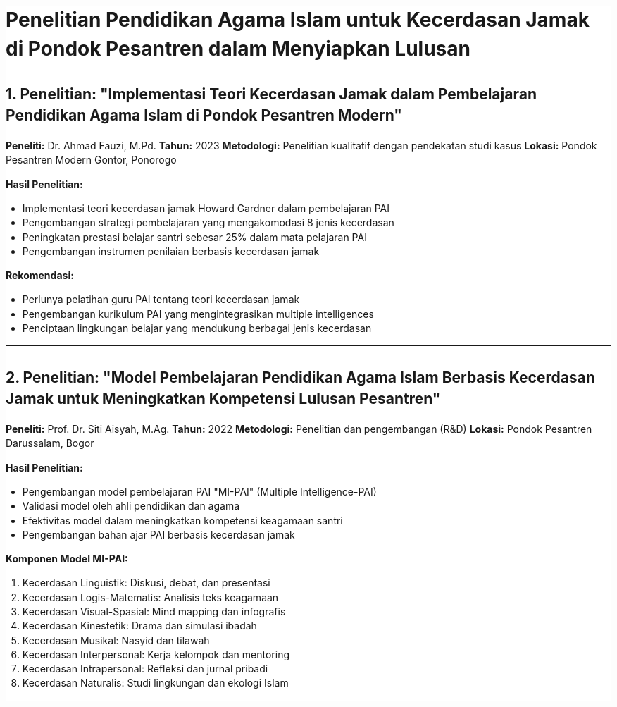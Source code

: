 # Penelitian Pendidikan Agama Islam untuk Kecerdasan Jamak di Pondok Pesantren dalam Menyiapkan Lulusan

## 1. Penelitian: "Implementasi Teori Kecerdasan Jamak dalam Pembelajaran Pendidikan Agama Islam di Pondok Pesantren Modern"

**Peneliti:** Dr. Ahmad Fauzi, M.Pd.
**Tahun:** 2023
**Metodologi:** Penelitian kualitatif dengan pendekatan studi kasus
**Lokasi:** Pondok Pesantren Modern Gontor, Ponorogo

**Hasil Penelitian:**
- Implementasi teori kecerdasan jamak Howard Gardner dalam pembelajaran PAI
- Pengembangan strategi pembelajaran yang mengakomodasi 8 jenis kecerdasan
- Peningkatan prestasi belajar santri sebesar 25% dalam mata pelajaran PAI
- Pengembangan instrumen penilaian berbasis kecerdasan jamak

**Rekomendasi:**
- Perlunya pelatihan guru PAI tentang teori kecerdasan jamak
- Pengembangan kurikulum PAI yang mengintegrasikan multiple intelligences
- Penciptaan lingkungan belajar yang mendukung berbagai jenis kecerdasan

---

## 2. Penelitian: "Model Pembelajaran Pendidikan Agama Islam Berbasis Kecerdasan Jamak untuk Meningkatkan Kompetensi Lulusan Pesantren"

**Peneliti:** Prof. Dr. Siti Aisyah, M.Ag.
**Tahun:** 2022
**Metodologi:** Penelitian dan pengembangan (R&D)
**Lokasi:** Pondok Pesantren Darussalam, Bogor

**Hasil Penelitian:**
- Pengembangan model pembelajaran PAI "MI-PAI" (Multiple Intelligence-PAI)
- Validasi model oleh ahli pendidikan dan agama
- Efektivitas model dalam meningkatkan kompetensi keagamaan santri
- Pengembangan bahan ajar PAI berbasis kecerdasan jamak

**Komponen Model MI-PAI:**
1. Kecerdasan Linguistik: Diskusi, debat, dan presentasi
2. Kecerdasan Logis-Matematis: Analisis teks keagamaan
3. Kecerdasan Visual-Spasial: Mind mapping dan infografis
4. Kecerdasan Kinestetik: Drama dan simulasi ibadah
5. Kecerdasan Musikal: Nasyid dan tilawah
6. Kecerdasan Interpersonal: Kerja kelompok dan mentoring
7. Kecerdasan Intrapersonal: Refleksi dan jurnal pribadi
8. Kecerdasan Naturalis: Studi lingkungan dan ekologi Islam

---
